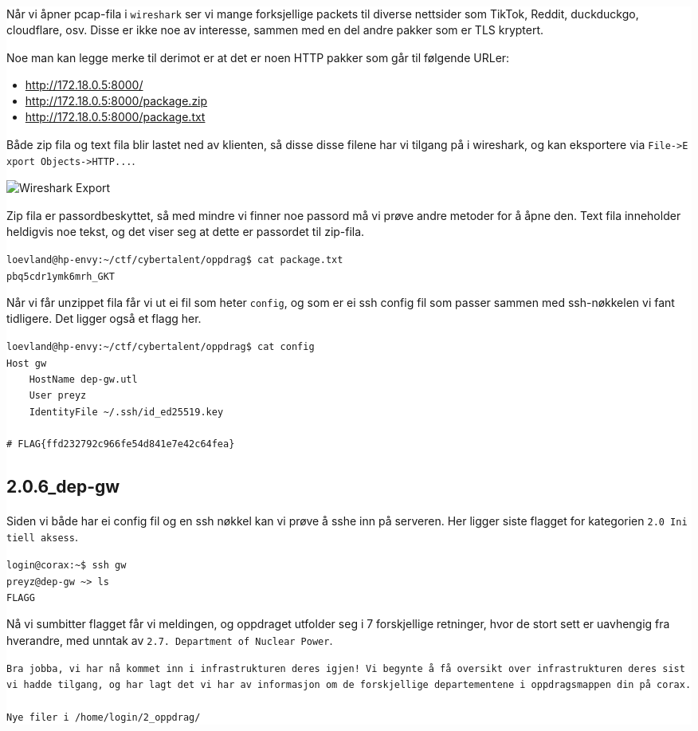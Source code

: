 Når vi åpner pcap-fila i `wireshark` ser vi mange forksjellige packets til diverse nettsider som TikTok, Reddit, duckduckgo, cloudflare, osv. Disse er ikke noe av interesse, sammen med en del andre pakker som er TLS kryptert.

Noe man kan legge merke til derimot er at det er noen HTTP pakker som går til følgende URLer:
- http://172.18.0.5:8000/
- http://172.18.0.5:8000/package.zip
- http://172.18.0.5:8000/package.txt

Både zip fila og text fila blir lastet ned av klienten, så disse disse filene har vi tilgang på i wireshark, og kan eksportere via `File->Export Objects->HTTP...`.

![Wireshark Export](2_0_5_wireshark_export.png)

Zip fila er passordbeskyttet, så med mindre vi finner noe passord må vi prøve andre metoder for å åpne den. Text fila inneholder heldigvis noe tekst, og det viser seg at dette er passordet til zip-fila.
```console
loevland@hp-envy:~/ctf/cybertalent/oppdrag$ cat package.txt
pbq5cdr1ymk6mrh_GKT
```

Når vi får unzippet fila får vi ut ei fil som heter `config`, og som er ei ssh config fil som passer sammen med ssh-nøkkelen vi fant tidligere. Det ligger også et flagg her.
```console
loevland@hp-envy:~/ctf/cybertalent/oppdrag$ cat config
Host gw
    HostName dep-gw.utl
    User preyz
    IdentityFile ~/.ssh/id_ed25519.key

# FLAG{ffd232792c966fe54d841e7e42c64fea}
```


## 2.0.6_dep-gw
Siden vi både har ei config fil og en ssh nøkkel kan vi prøve å sshe inn på serveren. Her ligger siste flagget for kategorien `2.0 Initiell aksess`.
```console
login@corax:~$ ssh gw
preyz@dep-gw ~> ls
FLAGG
```

Nå vi sumbitter flagget får vi meldingen, og oppdraget utfolder seg i 7 forskjellige retninger, hvor de stort sett er uavhengig fra hverandre, med unntak av `2.7. Department of Nuclear Power`.
```
Bra jobba, vi har nå kommet inn i infrastrukturen deres igjen! Vi begynte å få oversikt over infrastrukturen deres sist vi hadde tilgang, og har lagt det vi har av informasjon om de forskjellige departementene i oppdragsmappen din på corax.

Nye filer i /home/login/2_oppdrag/
```

